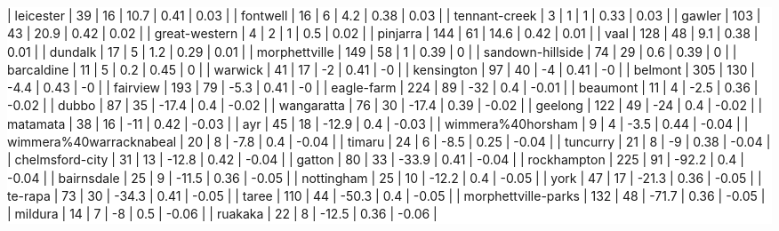 | leicester                  |     39 |     16 |     10.7 | 0.41 |  0.03 |
| fontwell                   |     16 |      6 |      4.2 | 0.38 |  0.03 |
| tennant-creek              |      3 |      1 |      1   | 0.33 |  0.03 |
| gawler                     |    103 |     43 |     20.9 | 0.42 |  0.02 |
| great-western              |      4 |      2 |      1   | 0.5  |  0.02 |
| pinjarra                   |    144 |     61 |     14.6 | 0.42 |  0.01 |
| vaal                       |    128 |     48 |      9.1 | 0.38 |  0.01 |
| dundalk                    |     17 |      5 |      1.2 | 0.29 |  0.01 |
| morphettville              |    149 |     58 |      1   | 0.39 |  0    |
| sandown-hillside           |     74 |     29 |      0.6 | 0.39 |  0    |
| barcaldine                 |     11 |      5 |      0.2 | 0.45 |  0    |
| warwick                    |     41 |     17 |     -2   | 0.41 | -0    |
| kensington                 |     97 |     40 |     -4   | 0.41 | -0    |
| belmont                    |    305 |    130 |     -4.4 | 0.43 | -0    |
| fairview                   |    193 |     79 |     -5.3 | 0.41 | -0    |
| eagle-farm                 |    224 |     89 |    -32   | 0.4  | -0.01 |
| beaumont                   |     11 |      4 |     -2.5 | 0.36 | -0.02 |
| dubbo                      |     87 |     35 |    -17.4 | 0.4  | -0.02 |
| wangaratta                 |     76 |     30 |    -17.4 | 0.39 | -0.02 |
| geelong                    |    122 |     49 |    -24   | 0.4  | -0.02 |
| matamata                   |     38 |     16 |    -11   | 0.42 | -0.03 |
| ayr                        |     45 |     18 |    -12.9 | 0.4  | -0.03 |
| wimmera%40horsham          |      9 |      4 |     -3.5 | 0.44 | -0.04 |
| wimmera%40warracknabeal    |     20 |      8 |     -7.8 | 0.4  | -0.04 |
| timaru                     |     24 |      6 |     -8.5 | 0.25 | -0.04 |
| tuncurry                   |     21 |      8 |     -9   | 0.38 | -0.04 |
| chelmsford-city            |     31 |     13 |    -12.8 | 0.42 | -0.04 |
| gatton                     |     80 |     33 |    -33.9 | 0.41 | -0.04 |
| rockhampton                |    225 |     91 |    -92.2 | 0.4  | -0.04 |
| bairnsdale                 |     25 |      9 |    -11.5 | 0.36 | -0.05 |
| nottingham                 |     25 |     10 |    -12.2 | 0.4  | -0.05 |
| york                       |     47 |     17 |    -21.3 | 0.36 | -0.05 |
| te-rapa                    |     73 |     30 |    -34.3 | 0.41 | -0.05 |
| taree                      |    110 |     44 |    -50.3 | 0.4  | -0.05 |
| morphettville-parks        |    132 |     48 |    -71.7 | 0.36 | -0.05 |
| mildura                    |     14 |      7 |     -8   | 0.5  | -0.06 |
| ruakaka                    |     22 |      8 |    -12.5 | 0.36 | -0.06 |